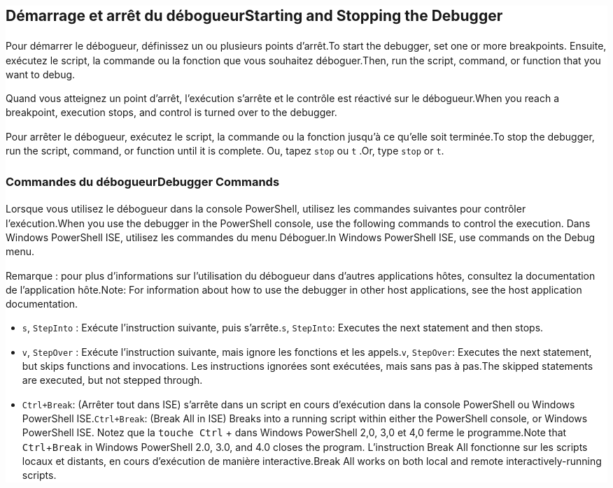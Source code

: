 ## <a name="starting-and-stopping-the-debugger"></a><span data-ttu-id="0fe6b-124">Démarrage et arrêt du débogueur</span><span class="sxs-lookup"><span data-stu-id="0fe6b-124">Starting and Stopping the Debugger</span></span>

<span data-ttu-id="0fe6b-125">Pour démarrer le débogueur, définissez un ou plusieurs points d’arrêt.</span><span class="sxs-lookup"><span data-stu-id="0fe6b-125">To start the debugger, set one or more breakpoints.</span></span> <span data-ttu-id="0fe6b-126">Ensuite, exécutez le script, la commande ou la fonction que vous souhaitez déboguer.</span><span class="sxs-lookup"><span data-stu-id="0fe6b-126">Then, run the script, command, or function that you want to debug.</span></span>

<span data-ttu-id="0fe6b-127">Quand vous atteignez un point d’arrêt, l’exécution s’arrête et le contrôle est réactivé sur le débogueur.</span><span class="sxs-lookup"><span data-stu-id="0fe6b-127">When you reach a breakpoint, execution stops, and control is turned over to the debugger.</span></span>

<span data-ttu-id="0fe6b-128">Pour arrêter le débogueur, exécutez le script, la commande ou la fonction jusqu’à ce qu’elle soit terminée.</span><span class="sxs-lookup"><span data-stu-id="0fe6b-128">To stop the debugger, run the script, command, or function until it is complete.</span></span> <span data-ttu-id="0fe6b-129">Ou, tapez `stop` ou `t` .</span><span class="sxs-lookup"><span data-stu-id="0fe6b-129">Or, type `stop` or `t`.</span></span>

### <a name="debugger-commands"></a><span data-ttu-id="0fe6b-130">Commandes du débogueur</span><span class="sxs-lookup"><span data-stu-id="0fe6b-130">Debugger Commands</span></span>

<span data-ttu-id="0fe6b-131">Lorsque vous utilisez le débogueur dans la console PowerShell, utilisez les commandes suivantes pour contrôler l’exécution.</span><span class="sxs-lookup"><span data-stu-id="0fe6b-131">When you use the debugger in the PowerShell console, use the following commands to control the execution.</span></span> <span data-ttu-id="0fe6b-132">Dans Windows PowerShell ISE, utilisez les commandes du menu Déboguer.</span><span class="sxs-lookup"><span data-stu-id="0fe6b-132">In Windows PowerShell ISE, use commands on the Debug menu.</span></span>

<span data-ttu-id="0fe6b-133">Remarque : pour plus d’informations sur l’utilisation du débogueur dans d’autres applications hôtes, consultez la documentation de l’application hôte.</span><span class="sxs-lookup"><span data-stu-id="0fe6b-133">Note: For information about how to use the debugger in other host applications, see the host application documentation.</span></span>

- <span data-ttu-id="0fe6b-134">`s`, `StepInto` : Exécute l’instruction suivante, puis s’arrête.</span><span class="sxs-lookup"><span data-stu-id="0fe6b-134">`s`, `StepInto`: Executes the next statement and then stops.</span></span>

- <span data-ttu-id="0fe6b-135">`v`, `StepOver` : Exécute l’instruction suivante, mais ignore les fonctions et les appels.</span><span class="sxs-lookup"><span data-stu-id="0fe6b-135">`v`, `StepOver`: Executes the next statement, but skips functions and invocations.</span></span> <span data-ttu-id="0fe6b-136">Les instructions ignorées sont exécutées, mais sans pas à pas.</span><span class="sxs-lookup"><span data-stu-id="0fe6b-136">The skipped statements are executed, but not stepped through.</span></span>

- <span data-ttu-id="0fe6b-137">`Ctrl+Break`: (Arrêter tout dans ISE) s’arrête dans un script en cours d’exécution dans la console PowerShell ou Windows PowerShell ISE.</span><span class="sxs-lookup"><span data-stu-id="0fe6b-137">`Ctrl+Break`: (Break All in ISE) Breaks into a running script within either the PowerShell console, or Windows PowerShell ISE.</span></span> <span data-ttu-id="0fe6b-138">Notez que la <kbd>touche Ctrl</kbd> + <kbd></kbd> dans Windows PowerShell 2,0, 3,0 et 4,0 ferme le programme.</span><span class="sxs-lookup"><span data-stu-id="0fe6b-138">Note that <kbd>Ctrl</kbd>+<kbd>Break</kbd> in Windows PowerShell 2.0, 3.0, and 4.0 closes the program.</span></span> <span data-ttu-id="0fe6b-139">L’instruction Break All fonctionne sur les scripts locaux et distants, en cours d’exécution de manière interactive.</span><span class="sxs-lookup"><span data-stu-id="0fe6b-139">Break All works on both local and remote interactively-running scripts.</span></span>
